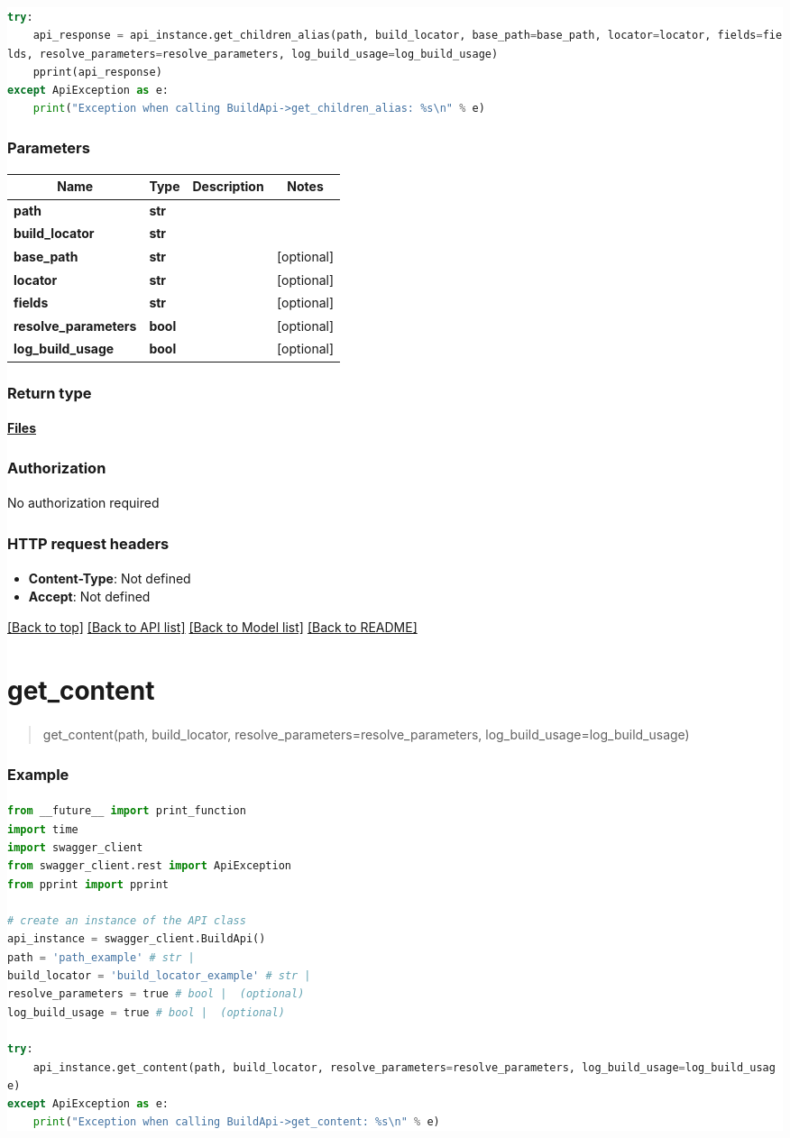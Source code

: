 ```python
try:
    api_response = api_instance.get_children_alias(path, build_locator, base_path=base_path, locator=locator, fields=fields, resolve_parameters=resolve_parameters, log_build_usage=log_build_usage)
    pprint(api_response)
except ApiException as e:
    print("Exception when calling BuildApi->get_children_alias: %s\n" % e)
```

### Parameters

Name | Type | Description  | Notes
------------- | ------------- | ------------- | -------------
 **path** | **str**|  | 
 **build_locator** | **str**|  | 
 **base_path** | **str**|  | [optional] 
 **locator** | **str**|  | [optional] 
 **fields** | **str**|  | [optional] 
 **resolve_parameters** | **bool**|  | [optional] 
 **log_build_usage** | **bool**|  | [optional] 

### Return type

[**Files**](Files.md)

### Authorization

No authorization required

### HTTP request headers

 - **Content-Type**: Not defined
 - **Accept**: Not defined

[[Back to top]](#) [[Back to API list]](../README.md#documentation-for-api-endpoints) [[Back to Model list]](../README.md#documentation-for-models) [[Back to README]](../README.md)

# **get_content**
> get_content(path, build_locator, resolve_parameters=resolve_parameters, log_build_usage=log_build_usage)



### Example
```python
from __future__ import print_function
import time
import swagger_client
from swagger_client.rest import ApiException
from pprint import pprint

# create an instance of the API class
api_instance = swagger_client.BuildApi()
path = 'path_example' # str | 
build_locator = 'build_locator_example' # str | 
resolve_parameters = true # bool |  (optional)
log_build_usage = true # bool |  (optional)

try:
    api_instance.get_content(path, build_locator, resolve_parameters=resolve_parameters, log_build_usage=log_build_usage)
except ApiException as e:
    print("Exception when calling BuildApi->get_content: %s\n" % e)
```

